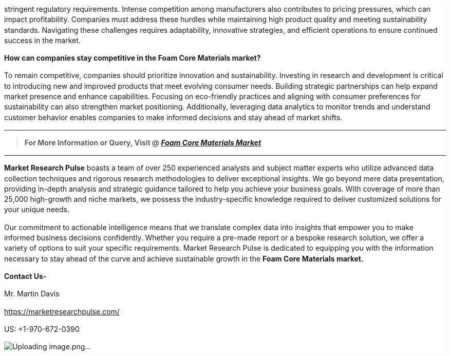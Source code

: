 stringent regulatory requirements. Intense competition among manufacturers also contributes to pricing pressures, which can impact profitability. Companies must address these hurdles while maintaining high product quality and meeting sustainability standards. Navigating these challenges requires adaptability, innovative strategies, and efficient operations to ensure continued success in the market.</p><p><strong>How can companies stay competitive in the Foam Core Materials market?</strong></p><p>To remain competitive, companies should prioritize innovation and sustainability. Investing in research and development is critical to introducing new and improved products that meet evolving consumer needs. Building strategic partnerships can help expand market presence and enhance capabilities. Focusing on eco-friendly practices and aligning with consumer preferences for sustainability can also strengthen market positioning. Additionally, leveraging data analytics to monitor trends and understand customer behavior enables companies to make informed decisions and stay ahead of market shifts.</p><hr /><blockquote><p><strong>For More Information or Query, Visit @&nbsp;<em><a href="https://marketresearchpulse.com/report/53477/foam-core-materials-market?utm_source=Linkedin&utm_medium=029">Foam Core Materials Market</a></em></strong></p></blockquote><hr /><p><strong>Market Research Pulse</strong> boasts a team of over 250 experienced analysts and subject matter experts who utilize advanced data collection techniques and rigorous research methodologies to deliver exceptional insights. We go beyond mere data presentation, providing in-depth analysis and strategic guidance tailored to help you achieve your business goals. With coverage of more than 25,000 high-growth and niche markets, we possess the industry-specific knowledge required to deliver customized solutions for your unique needs.</p><p>Our commitment to actionable intelligence means that we translate complex data into insights that empower you to make informed business decisions confidently. Whether you require a pre-made report or a bespoke research solution, we offer a variety of options to suit your specific requirements. Market Research Pulse is dedicated to equipping you with the information necessary to stay ahead of the curve and achieve sustainable growth in the <strong>Foam Core Materials market.</strong></p><p><strong>Contact Us-</strong></p><p>Mr. Martin Davis</p><p>https://marketresearchpulse.com/</p><p>US: +1-970-672-0390</p>
![Uploading image.png…]()
